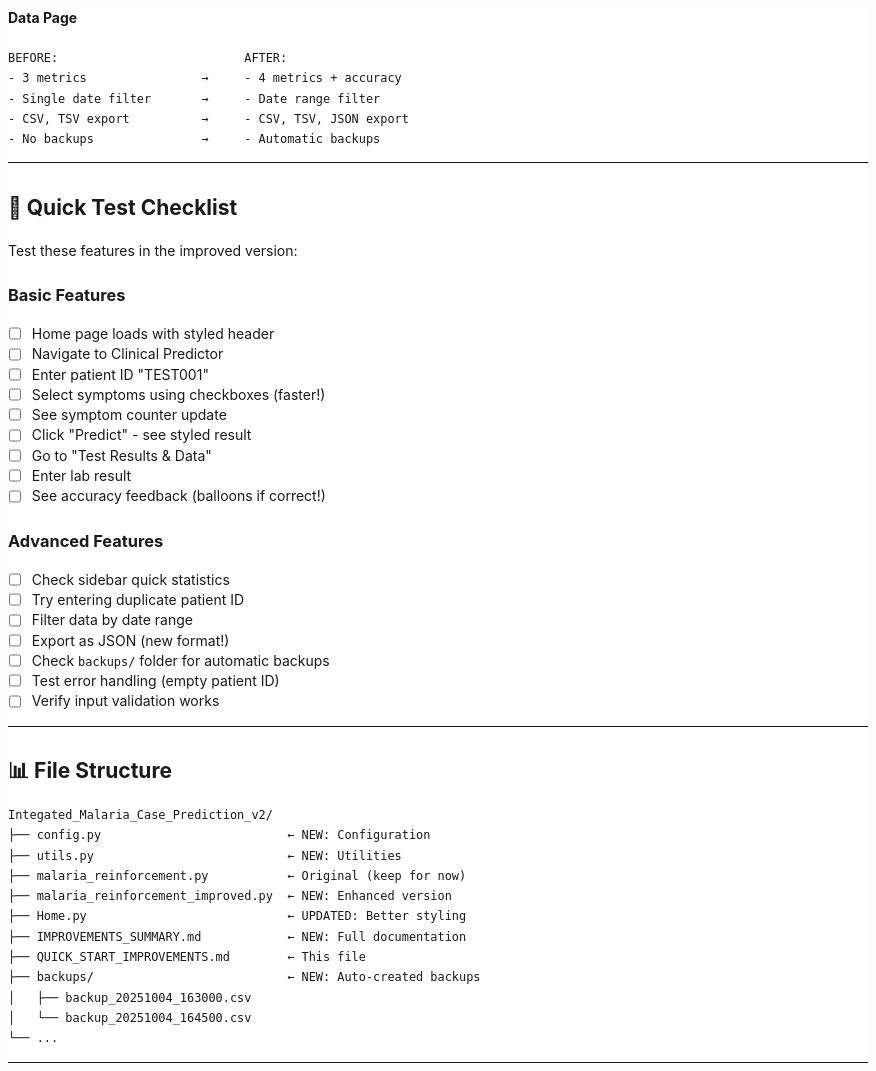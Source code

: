 #### Data Page
```
BEFORE:                          AFTER:
- 3 metrics                →     - 4 metrics + accuracy
- Single date filter       →     - Date range filter
- CSV, TSV export          →     - CSV, TSV, JSON export
- No backups               →     - Automatic backups
```

---

## 🎯 Quick Test Checklist

Test these features in the improved version:

### Basic Features
- [ ] Home page loads with styled header
- [ ] Navigate to Clinical Predictor
- [ ] Enter patient ID "TEST001"
- [ ] Select symptoms using checkboxes (faster!)
- [ ] See symptom counter update
- [ ] Click "Predict" - see styled result
- [ ] Go to "Test Results & Data"
- [ ] Enter lab result
- [ ] See accuracy feedback (balloons if correct!)

### Advanced Features
- [ ] Check sidebar quick statistics
- [ ] Try entering duplicate patient ID
- [ ] Filter data by date range
- [ ] Export as JSON (new format!)
- [ ] Check `backups/` folder for automatic backups
- [ ] Test error handling (empty patient ID)
- [ ] Verify input validation works

---

## 📊 File Structure

```
Integated_Malaria_Case_Prediction_v2/
├── config.py                          ← NEW: Configuration
├── utils.py                           ← NEW: Utilities
├── malaria_reinforcement.py           ← Original (keep for now)
├── malaria_reinforcement_improved.py  ← NEW: Enhanced version
├── Home.py                            ← UPDATED: Better styling
├── IMPROVEMENTS_SUMMARY.md            ← NEW: Full documentation
├── QUICK_START_IMPROVEMENTS.md        ← This file
├── backups/                           ← NEW: Auto-created backups
│   ├── backup_20251004_163000.csv
│   └── backup_20251004_164500.csv
└── ...
```

---
